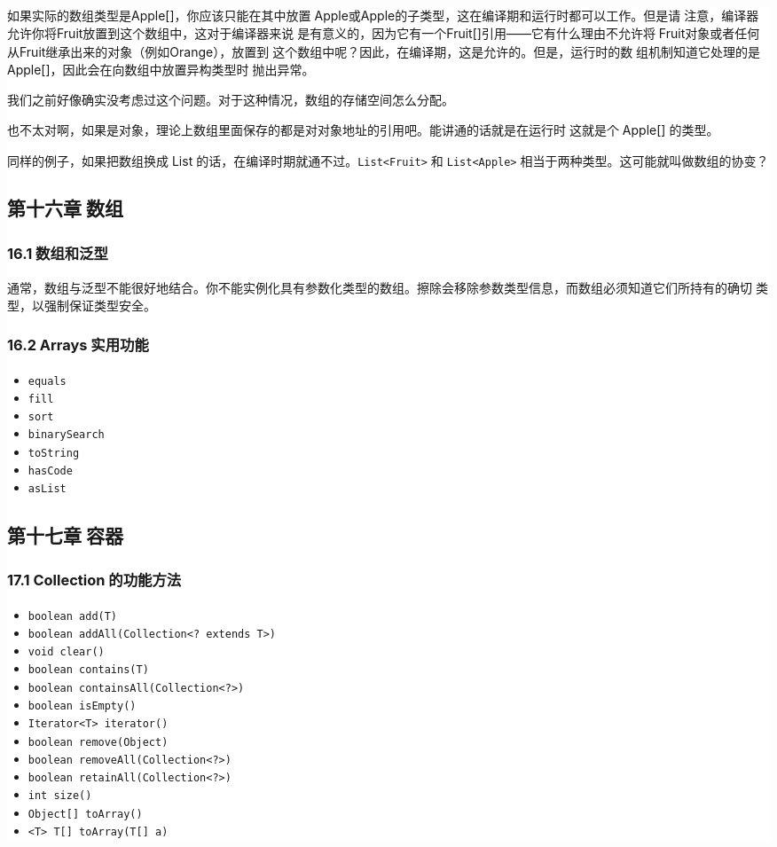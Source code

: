 如果实际的数组类型是Apple[]，你应该只能在其中放置
Apple或Apple的子类型，这在编译期和运行时都可以工作。但是请
注意，编译器允许你将Fruit放置到这个数组中，这对于编译器来说
是有意义的，因为它有一个Fruit[]引用——它有什么理由不允许将
Fruit对象或者任何从Fruit继承出来的对象（例如Orange），放置到
这个数组中呢？因此，在编译期，这是允许的。但是，运行时的数
组机制知道它处理的是Apple[]，因此会在向数组中放置异构类型时
抛出异常。

我们之前好像确实没考虑过这个问题。对于这种情况，数组的存储空间怎么分配。

也不太对啊，如果是对象，理论上数组里面保存的都是对对象地址的引用吧。能讲通的话就是在运行时
这就是个 Apple[] 的类型。

同样的例子，如果把数组换成 List 的话，在编译时期就通不过。`List<Fruit>` 和 `List<Apple>`
相当于两种类型。这可能就叫做数组的协变？


## 第十六章 数组

### 16.1 数组和泛型

通常，数组与泛型不能很好地结合。你不能实例化具有参数化类型的数组。擦除会移除参数类型信息，而数组必须知道它们所持有的确切
类型，以强制保证类型安全。

### 16.2 Arrays 实用功能

- `equals`
- `fill`
- `sort`
- `binarySearch`
- `toString`
- `hasCode`
- `asList`

## 第十七章 容器

### 17.1 Collection 的功能方法

- `boolean add(T)`
- `boolean addAll(Collection<? extends T>)`
- `void clear()`
- `boolean contains(T)`
- `boolean containsAll(Collection<?>)`
- `boolean isEmpty()`
- `Iterator<T> iterator()`
- `boolean remove(Object)`
- `boolean removeAll(Collection<?>)`
- `boolean retainAll(Collection<?>)`
- `int size()`
- `Object[] toArray()`
- `<T> T[] toArray(T[] a)`
